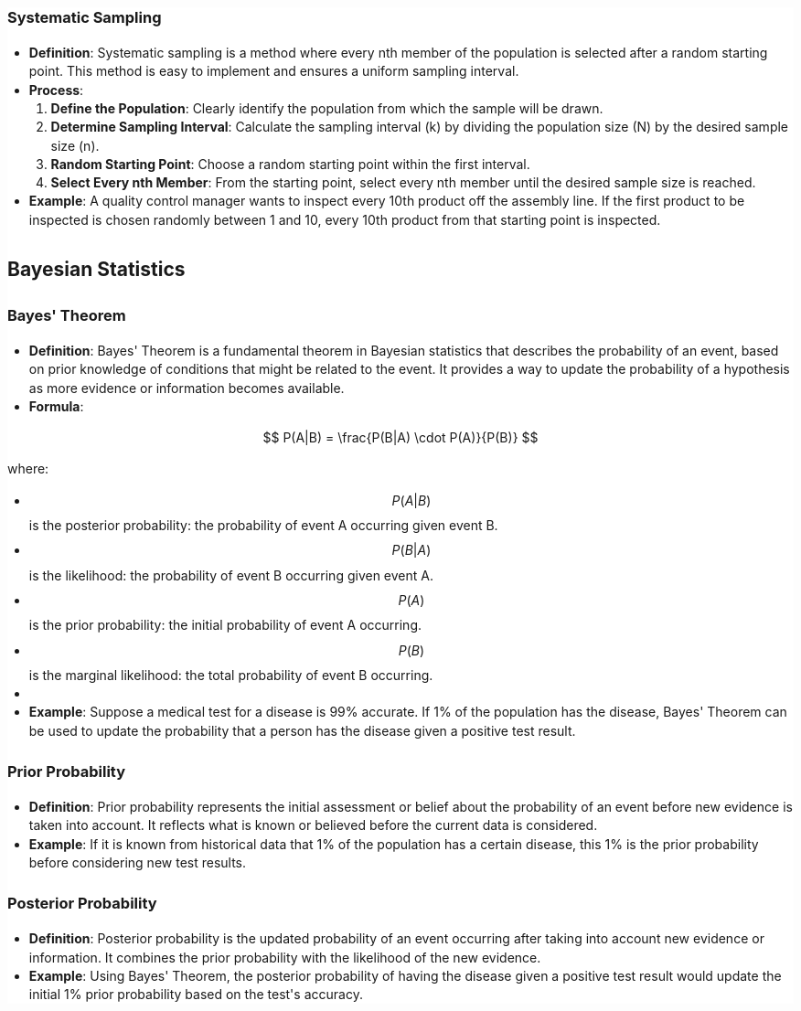 ### Systematic Sampling

- **Definition**: Systematic sampling is a method where every nth member of the population is selected after a random starting point. This method is easy to implement and ensures a uniform sampling interval.
- **Process**:
  1. **Define the Population**: Clearly identify the population from which the sample will be drawn.
  2. **Determine Sampling Interval**: Calculate the sampling interval (k) by dividing the population size (N) by the desired sample size (n).
  3. **Random Starting Point**: Choose a random starting point within the first interval.
  4. **Select Every nth Member**: From the starting point, select every nth member until the desired sample size is reached.
- **Example**: A quality control manager wants to inspect every 10th product off the assembly line. If the first product to be inspected is chosen randomly between 1 and 10, every 10th product from that starting point is inspected.

## Bayesian Statistics

### Bayes' Theorem

- **Definition**: Bayes' Theorem is a fundamental theorem in Bayesian statistics that describes the probability of an event, based on prior knowledge of conditions that might be related to the event. It provides a way to update the probability of a hypothesis as more evidence or information becomes available.
- **Formula**: 

$$
P(A|B) = \frac{P(B|A) \cdot P(A)}{P(B)}
$$

where:

- $$ P(A|B) $$ is the posterior probability: the probability of event A occurring given event B.
- $$ P(B|A) $$ is the likelihood: the probability of event B occurring given event A.
- $$ P(A) $$ is the prior probability: the initial probability of event A occurring.
- $$ P(B) $$ is the marginal likelihood: the total probability of event B occurring.
- 
- **Example**: Suppose a medical test for a disease is 99% accurate. If 1% of the population has the disease, Bayes' Theorem can be used to update the probability that a person has the disease given a positive test result.

### Prior Probability

- **Definition**: Prior probability represents the initial assessment or belief about the probability of an event before new evidence is taken into account. It reflects what is known or believed before the current data is considered.
- **Example**: If it is known from historical data that 1% of the population has a certain disease, this 1% is the prior probability before considering new test results.

### Posterior Probability

- **Definition**: Posterior probability is the updated probability of an event occurring after taking into account new evidence or information. It combines the prior probability with the likelihood of the new evidence.
- **Example**: Using Bayes' Theorem, the posterior probability of having the disease given a positive test result would update the initial 1% prior probability based on the test's accuracy.
